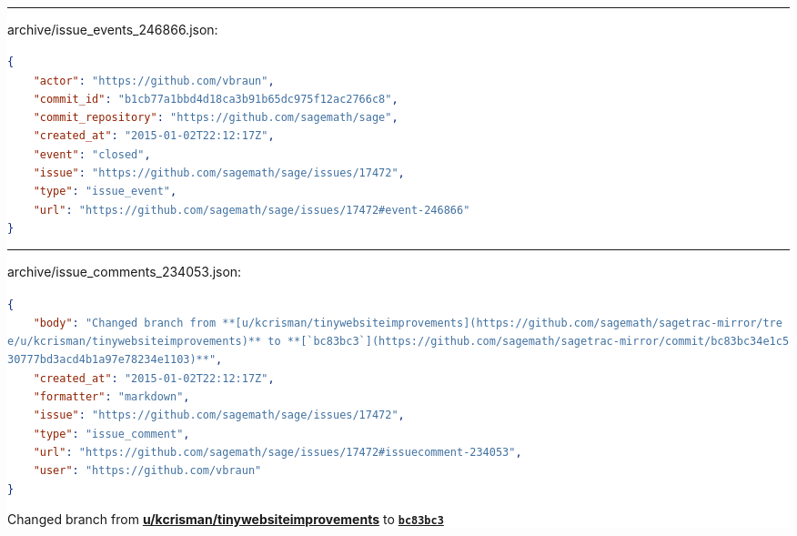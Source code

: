 

---

archive/issue_events_246866.json:
```json
{
    "actor": "https://github.com/vbraun",
    "commit_id": "b1cb77a1bbd4d18ca3b91b65dc975f12ac2766c8",
    "commit_repository": "https://github.com/sagemath/sage",
    "created_at": "2015-01-02T22:12:17Z",
    "event": "closed",
    "issue": "https://github.com/sagemath/sage/issues/17472",
    "type": "issue_event",
    "url": "https://github.com/sagemath/sage/issues/17472#event-246866"
}
```



---

archive/issue_comments_234053.json:
```json
{
    "body": "Changed branch from **[u/kcrisman/tinywebsiteimprovements](https://github.com/sagemath/sagetrac-mirror/tree/u/kcrisman/tinywebsiteimprovements)** to **[`bc83bc3`](https://github.com/sagemath/sagetrac-mirror/commit/bc83bc34e1c530777bd3acd4b1a97e78234e1103)**",
    "created_at": "2015-01-02T22:12:17Z",
    "formatter": "markdown",
    "issue": "https://github.com/sagemath/sage/issues/17472",
    "type": "issue_comment",
    "url": "https://github.com/sagemath/sage/issues/17472#issuecomment-234053",
    "user": "https://github.com/vbraun"
}
```

Changed branch from **[u/kcrisman/tinywebsiteimprovements](https://github.com/sagemath/sagetrac-mirror/tree/u/kcrisman/tinywebsiteimprovements)** to **[`bc83bc3`](https://github.com/sagemath/sagetrac-mirror/commit/bc83bc34e1c530777bd3acd4b1a97e78234e1103)**
